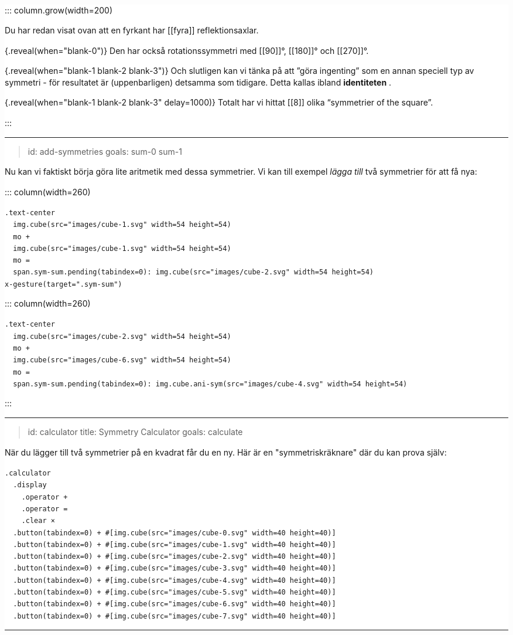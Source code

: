 ::: column.grow(width=200)

Du har redan visat ovan att en fyrkant har [[fyra]] reflektionsaxlar. 

{.reveal(when="blank-0")} Den har också rotationssymmetri med [[90]]°, [[180]]° och [[270]]°. 

{.reveal(when="blank-1 blank-2 blank-3")} Och slutligen kan vi tänka på att ”göra ingenting” som en annan speciell typ av symmetri - för resultatet är (uppenbarligen) detsamma som tidigare. Detta kallas ibland __identiteten__ . 

{.reveal(when="blank-1 blank-2 blank-3" delay=1000)} Totalt har vi hittat [[8]] olika “symmetrier of the square”. 

:::

---
> id: add-symmetries
> goals: sum-0 sum-1

Nu kan vi faktiskt börja göra lite aritmetik med dessa symmetrier. Vi kan till exempel _lägga till_ två symmetrier för att få nya: 

::: column(width=260)

    .text-center
      img.cube(src="images/cube-1.svg" width=54 height=54)
      mo +
      img.cube(src="images/cube-1.svg" width=54 height=54)
      mo =
      span.sym-sum.pending(tabindex=0): img.cube(src="images/cube-2.svg" width=54 height=54)
    x-gesture(target=".sym-sum")

::: column(width=260)

    .text-center
      img.cube(src="images/cube-2.svg" width=54 height=54)
      mo +
      img.cube(src="images/cube-6.svg" width=54 height=54)
      mo =
      span.sym-sum.pending(tabindex=0): img.cube.ani-sym(src="images/cube-4.svg" width=54 height=54)

:::

---
> id: calculator
> title: Symmetry Calculator
> goals: calculate

När du lägger till två symmetrier på en kvadrat får du en ny. Här är en "symmetriskräknare" där du kan prova själv: 

    .calculator
      .display
        .operator +
        .operator =
        .clear ×
      .button(tabindex=0) + #[img.cube(src="images/cube-0.svg" width=40 height=40)]
      .button(tabindex=0) + #[img.cube(src="images/cube-1.svg" width=40 height=40)]
      .button(tabindex=0) + #[img.cube(src="images/cube-2.svg" width=40 height=40)]
      .button(tabindex=0) + #[img.cube(src="images/cube-3.svg" width=40 height=40)]
      .button(tabindex=0) + #[img.cube(src="images/cube-4.svg" width=40 height=40)]
      .button(tabindex=0) + #[img.cube(src="images/cube-5.svg" width=40 height=40)]
      .button(tabindex=0) + #[img.cube(src="images/cube-6.svg" width=40 height=40)]
      .button(tabindex=0) + #[img.cube(src="images/cube-7.svg" width=40 height=40)]

---